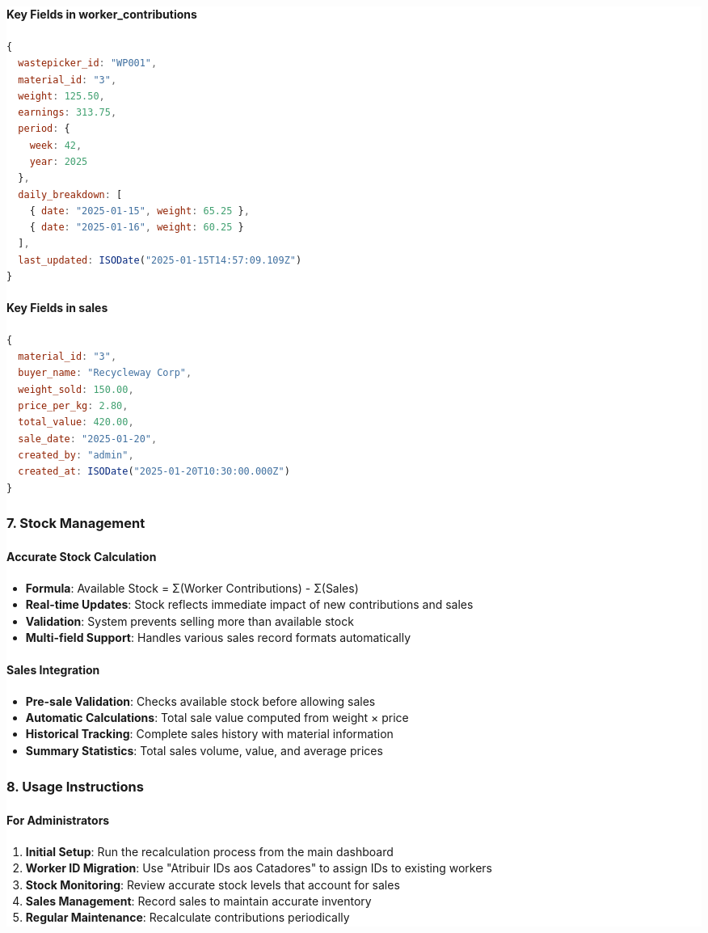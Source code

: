 #### Key Fields in worker_contributions
```javascript
{
  wastepicker_id: "WP001",
  material_id: "3",
  weight: 125.50,
  earnings: 313.75,
  period: {
    week: 42,
    year: 2025
  },
  daily_breakdown: [
    { date: "2025-01-15", weight: 65.25 },
    { date: "2025-01-16", weight: 60.25 }
  ],
  last_updated: ISODate("2025-01-15T14:57:09.109Z")
}
```

#### Key Fields in sales
```javascript
{
  material_id: "3",
  buyer_name: "Recycleway Corp",
  weight_sold: 150.00,
  price_per_kg: 2.80,
  total_value: 420.00,
  sale_date: "2025-01-20",
  created_by: "admin",
  created_at: ISODate("2025-01-20T10:30:00.000Z")
}
```

### 7. Stock Management

#### Accurate Stock Calculation
- **Formula**: Available Stock = Σ(Worker Contributions) - Σ(Sales)
- **Real-time Updates**: Stock reflects immediate impact of new contributions and sales
- **Validation**: System prevents selling more than available stock
- **Multi-field Support**: Handles various sales record formats automatically

#### Sales Integration
- **Pre-sale Validation**: Checks available stock before allowing sales
- **Automatic Calculations**: Total sale value computed from weight × price
- **Historical Tracking**: Complete sales history with material information
- **Summary Statistics**: Total sales volume, value, and average prices

### 8. Usage Instructions

#### For Administrators
1. **Initial Setup**: Run the recalculation process from the main dashboard
2. **Worker ID Migration**: Use "Atribuir IDs aos Catadores" to assign IDs to existing workers
3. **Stock Monitoring**: Review accurate stock levels that account for sales
4. **Sales Management**: Record sales to maintain accurate inventory
5. **Regular Maintenance**: Recalculate contributions periodically
